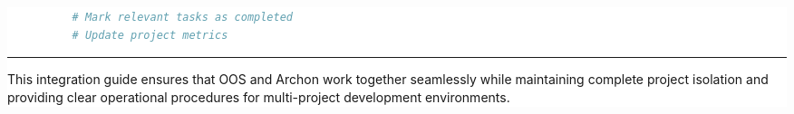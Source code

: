 ```yaml
          # Mark relevant tasks as completed
          # Update project metrics
```

---

This integration guide ensures that OOS and Archon work together seamlessly while maintaining complete project isolation and providing clear operational procedures for multi-project development environments.